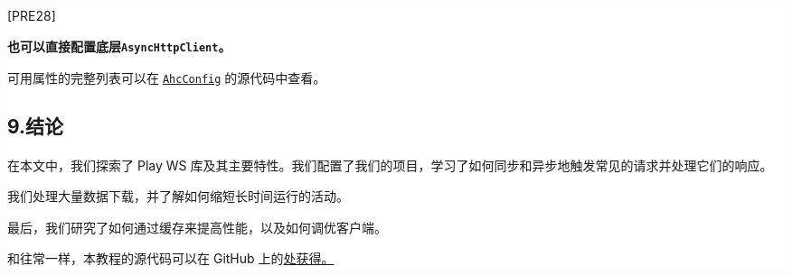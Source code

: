 [PRE28]

**也可以直接配置底层`AsyncHttpClient`。**

可用属性的完整列表可以在 [`AhcConfig`](https://web.archive.org/web/20221126234321/https://github.com/playframework/play-ws/blob/master/play-ahc-ws-standalone/src/main/scala/play/api/libs/ws/ahc/AhcConfig.scala) 的源代码中查看。

## 9.结论

在本文中，我们探索了 Play WS 库及其主要特性。我们配置了我们的项目，学习了如何同步和异步地触发常见的请求并处理它们的响应。

我们处理大量数据下载，并了解如何缩短长时间运行的活动。

最后，我们研究了如何通过缓存来提高性能，以及如何调优客户端。

和往常一样，本教程的源代码可以在 GitHub 上的[处获得。](https://web.archive.org/web/20221126234321/https://github.com/eugenp/tutorials/tree/master/web-modules/play-modules/async-http)